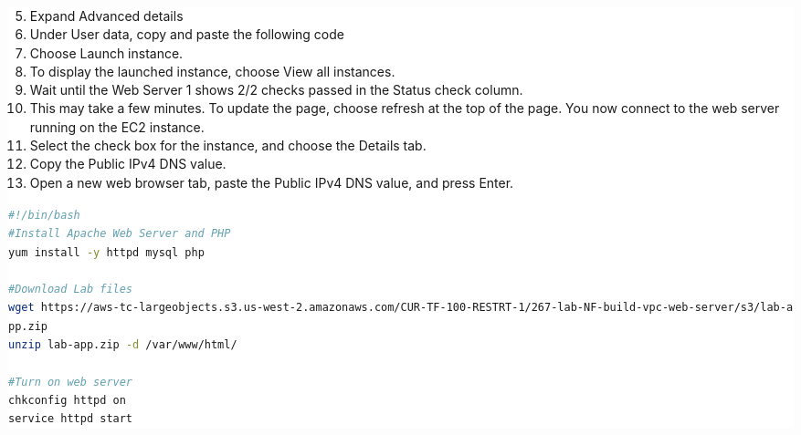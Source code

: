 5. Expand Advanced details
6. Under User data, copy and paste the following code
7. Choose Launch instance.
8. To display the launched instance, choose View all instances.
9. Wait until the Web Server 1 shows 2/2 checks passed in the Status check column.
10. This may take a few minutes. To update the page, choose refresh  at the top of the page.
You now connect to the web server running on the EC2 instance.
11. Select the check box for the instance, and choose the Details tab.
12. Copy the Public IPv4 DNS value.
13. Open a new web browser tab, paste the Public IPv4 DNS value, and press Enter.

```bash
#!/bin/bash
#Install Apache Web Server and PHP
yum install -y httpd mysql php

#Download Lab files
wget https://aws-tc-largeobjects.s3.us-west-2.amazonaws.com/CUR-TF-100-RESTRT-1/267-lab-NF-build-vpc-web-server/s3/lab-app.zip
unzip lab-app.zip -d /var/www/html/

#Turn on web server
chkconfig httpd on
service httpd start
```
